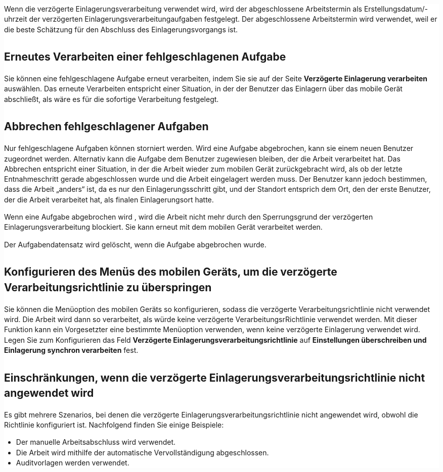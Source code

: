 Wenn die verzögerte Einlagerungsverarbeitung verwendet wird, wird der abgeschlossene Arbeitstermin als Erstellungsdatum/-uhrzeit der verzögerten Einlagerungsverarbeitungaufgaben festgelegt. Der abgeschlossene Arbeitstermin wird verwendet, weil er die beste Schätzung für den Abschluss des Einlagerungsvorgangs ist.

## <a name="reprocessing-a-failed-task"></a>Erneutes Verarbeiten einer fehlgeschlagenen Aufgabe

Sie können eine fehlgeschlagene Aufgabe erneut verarbeiten, indem Sie sie auf der Seite **Verzögerte Einlagerung verarbeiten** auswählen. Das erneute Verarbeiten entspricht einer Situation, in der der Benutzer das Einlagern über das mobile Gerät abschließt, als wäre es für die sofortige Verarbeitung festgelegt.

## <a name="canceling-failed-tasks"></a>Abbrechen fehlgeschlagener Aufgaben

Nur fehlgeschlagene Aufgaben können storniert werden. Wird eine Aufgabe abgebrochen, kann sie einem neuen Benutzer zugeordnet werden. Alternativ kann die Aufgabe dem Benutzer zugewiesen bleiben, der die Arbeit verarbeitet hat. Das Abbrechen entspricht einer Situation, in der die Arbeit wieder zum mobilen Gerät zurückgebracht wird, als ob der letzte Entnahmeschritt gerade abgeschlossen wurde und die Arbeit eingelagert werden muss. Der Benutzer kann jedoch bestimmen, dass die Arbeit „anders“ ist, da es nur den Einlagerungsschritt gibt, und der Standort entsprich dem Ort, den der erste Benutzer, der die Arbeit verarbeitet hat, als finalen Einlagerungsort hatte.

Wenn eine Aufgabe abgebrochen wird , wird die Arbeit nicht mehr durch den Sperrungsgrund der verzögerten Einlagerungsverarbeitung blockiert. Sie kann erneut mit dem mobilen Gerät verarbeitet werden.

Der Aufgabendatensatz wird gelöscht, wenn die Aufgabe abgebrochen wurde.

## <a name="configuring-the-mobile-device-menu-to-skip-the-deferred-processing-policy"></a>Konfigurieren des Menüs des mobilen Geräts, um die verzögerte Verarbeitungsrichtlinie zu überspringen

Sie können die Menüoption des mobilen Geräts so konfigurieren, sodass die verzögerte Verarbeitungsrichtlinie nicht verwendet wird. Die Arbeit wird dann so verarbeitet, als würde keine verzögerte VerarbeitungsrRichtlinie verwendet werden. Mit dieser Funktion kann ein Vorgesetzter eine bestimmte Menüoption verwenden, wenn keine verzögerte Einlagerung verwendet wird. Legen Sie zum Konfigurieren das Feld **Verzögerte Einlagerungsverarbeitungsrichtlinie** auf **Einstellungen überschreiben und Einlagerung synchron verarbeiten** fest. 

## <a name="restrictions-when-the-deferred-put-processing-isnt-applied"></a>Einschränkungen, wenn die verzögerte Einlagerungsverarbeitungsrichtlinie nicht angewendet wird

Es gibt mehrere Szenarios, bei denen die verzögerte Einlagerungsverarbeitungsrichtlinie nicht angewendet wird, obwohl die Richtlinie konfiguriert ist. Nachfolgend finden Sie einige Beispiele:

- Der manuelle Arbeitsabschluss wird verwendet.
- Die Arbeit wird mithilfe der automatische Vervollständigung abgeschlossen.
- Auditvorlagen werden verwendet.
